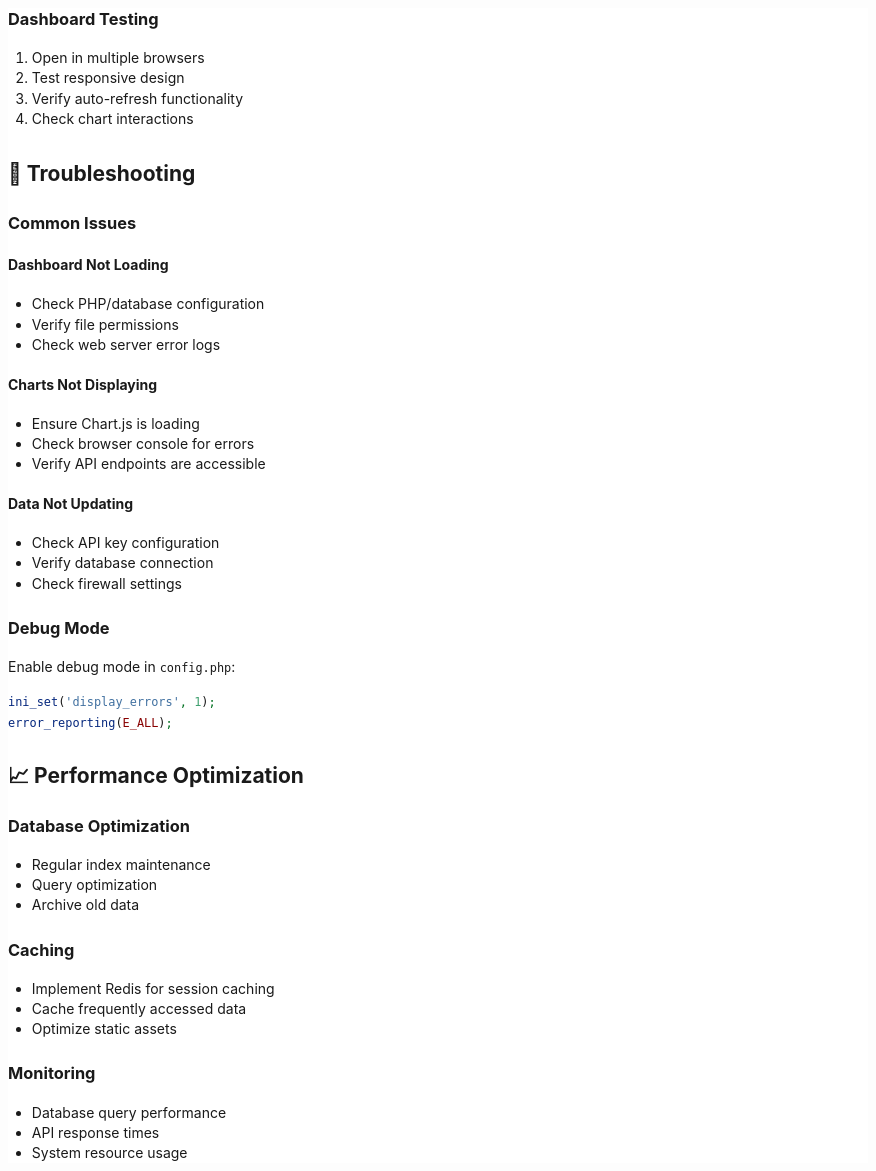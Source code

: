 ### Dashboard Testing
1. Open in multiple browsers
2. Test responsive design
3. Verify auto-refresh functionality
4. Check chart interactions

## 🚨 Troubleshooting

### Common Issues

#### Dashboard Not Loading
- Check PHP/database configuration
- Verify file permissions
- Check web server error logs

#### Charts Not Displaying
- Ensure Chart.js is loading
- Check browser console for errors
- Verify API endpoints are accessible

#### Data Not Updating
- Check API key configuration
- Verify database connection
- Check firewall settings

### Debug Mode

Enable debug mode in `config.php`:
```php
ini_set('display_errors', 1);
error_reporting(E_ALL);
```

## 📈 Performance Optimization

### Database Optimization
- Regular index maintenance
- Query optimization
- Archive old data

### Caching
- Implement Redis for session caching
- Cache frequently accessed data
- Optimize static assets

### Monitoring
- Database query performance
- API response times
- System resource usage
